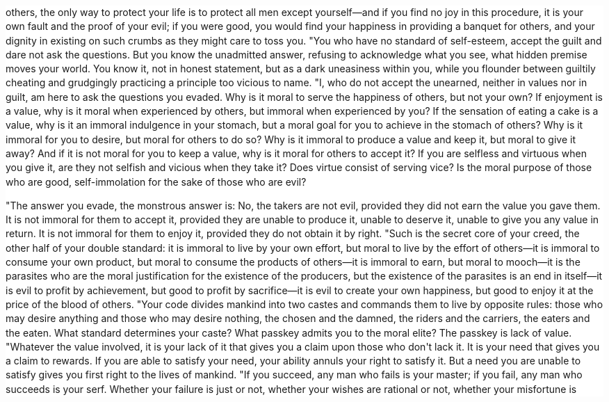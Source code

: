 others, the only way to protect your life is to protect all men except yourself—and if you find no joy in
this procedure, it is your own fault and the proof of your evil; if you were good, you would find your
happiness in providing a banquet for others, and your dignity in existing on such crumbs as they might
care to toss you.
"You who have no standard of self-esteem, accept the guilt and dare not ask the questions. But you
know the unadmitted answer, refusing to acknowledge what you see, what hidden premise moves your
world.
You know it, not in honest statement, but as a dark uneasiness within you, while you flounder between
guiltily cheating and grudgingly practicing a principle too vicious to name.
"I, who do not accept the unearned, neither in values nor in guilt, am here to ask the questions you
evaded. Why is it moral to serve the happiness of others, but not your own? If enjoyment is a value, why
is it moral when experienced by others, but immoral when experienced by you? If the sensation of eating
a cake is a value, why is it an immoral indulgence in your stomach, but a moral goal for you to achieve in
the stomach of others? Why is it immoral for you to desire, but moral for others to do so? Why is it
immoral to produce a value and keep it, but moral to give it away? And if it is not moral for you to keep
a value, why is it moral for others to accept it? If you are selfless and virtuous when you give it, are they
not selfish and vicious when they take it?
Does virtue consist of serving vice? Is the moral purpose of those who are good, self-immolation for the
sake of those who are evil?



"The answer you evade, the monstrous answer is: No, the takers are not evil, provided they did not earn
the value you gave them. It is not immoral for them to accept it, provided they are unable to produce it,
unable to deserve it, unable to give you any value in return. It is not immoral for them to enjoy it,
provided they do not obtain it by right.
"Such is the secret core of your creed, the other half of your double standard: it is immoral to live by
your own effort, but moral to live by the effort of others—it is immoral to consume your own product,
but moral to consume the products of others—it is immoral to earn, but moral to mooch—it is the
parasites who are the moral justification for the existence of the producers, but the existence of the
parasites is an end in itself—it is evil to profit by achievement, but good to profit by sacrifice—it is evil to
create your own happiness, but good to enjoy it at the price of the blood of others.
"Your code divides mankind into two castes and commands them to live by opposite rules: those who
may desire anything and those who may desire nothing, the chosen and the damned, the riders and the
carriers, the eaters and the eaten. What standard determines your caste? What passkey admits you to the
moral elite? The passkey is lack of value.
"Whatever the value involved, it is your lack of it that gives you a claim upon those who don't lack it. It is
your need that gives you a claim to rewards. If you are able to satisfy your need, your ability annuls your
right to satisfy it. But a need you are unable to satisfy gives you first right to the lives of mankind.
"If you succeed, any man who fails is your master; if you fail, any man who succeeds is your serf.
Whether your failure is just or not, whether your wishes are rational or not, whether your misfortune is